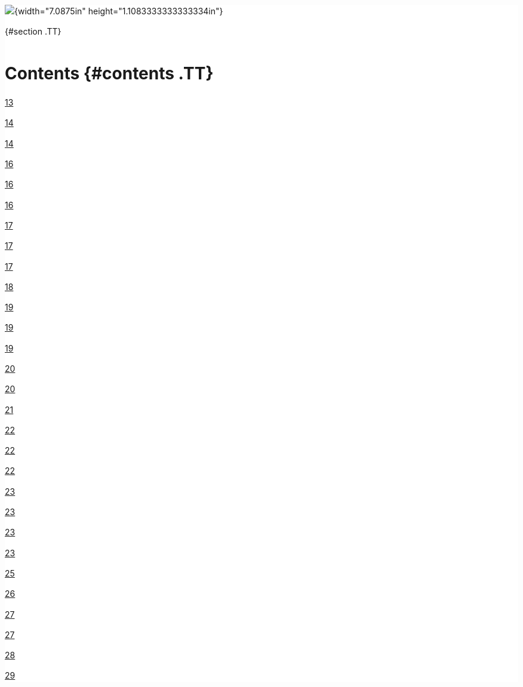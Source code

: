 ![](media/image1.jpeg){width="7.0875in" height="1.1083333333333334in"}

  {#section .TT}

Contents {#contents .TT}
========

[13](#foreword)

[14](#scope)

[14](#references)

[16](#definitions-and-abbreviations)

[16](#definitions)

[16](#abbreviations)

[17](#andsf-mo)

[17](#descriptions)

[17](#general)

[18](#policy-ismp)

[19](#discovery-information)

[19](#ue-location)

[19](#isrp)

[20](#ue_profile)

[20](#wlansp)

[21](#iarp)

[22](#rule-selection-information)

[22](#home-network-preference-information)

[22](#a-visited-network-preference-information)

[23](#validity-criteria-container)

[23](#untrusted-wlan)

[23](#figures)

[23](#andsf)

[25](#policy)

[26](#discoveryinformation)

[27](#ue_location)

[27](#isrp-1)

[28](#forflowbased)

[29](#forservicebased)
